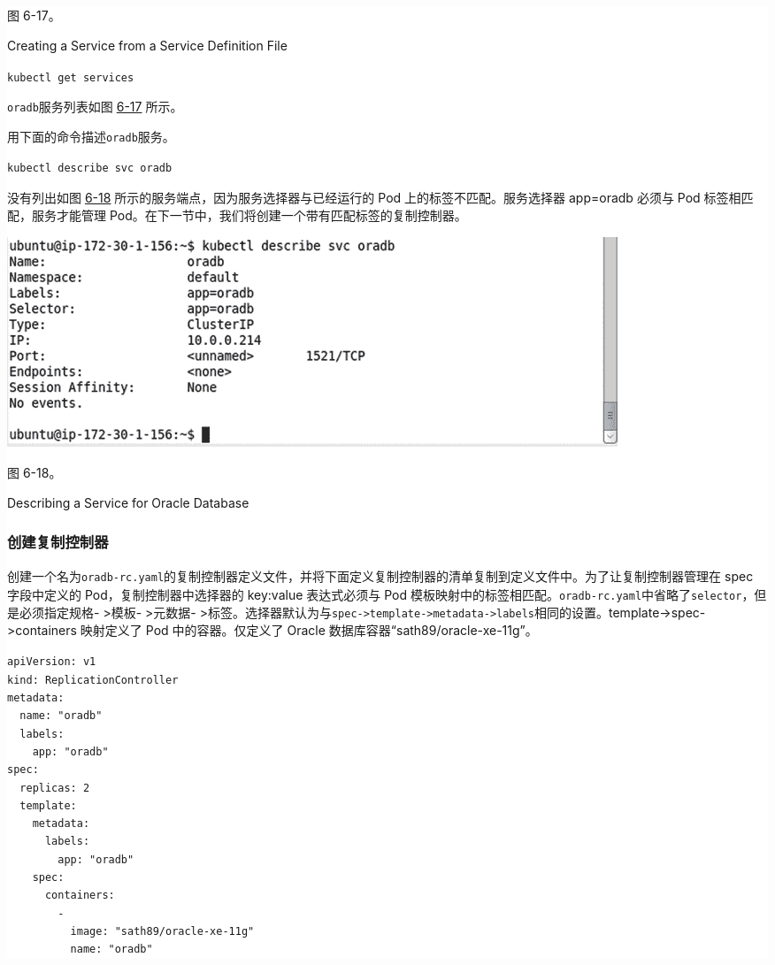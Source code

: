 图 6-17。

Creating a Service from a Service Definition File

```
kubectl get services

```

`oradb`服务列表如图 [6-17](#Fig17) 所示。

用下面的命令描述`oradb`服务。

```
kubectl describe svc oradb

```

没有列出如图 [6-18](#Fig18) 所示的服务端点，因为服务选择器与已经运行的 Pod 上的标签不匹配。服务选择器 app=oradb 必须与 Pod 标签相匹配，服务才能管理 Pod。在下一节中，我们将创建一个带有匹配标签的复制控制器。

![A418863_1_En_6_Fig18_HTML.gif](img/A418863_1_En_6_Fig18_HTML.gif)

图 6-18。

Describing a Service for Oracle Database

### 创建复制控制器

创建一个名为`oradb-rc.yaml`的复制控制器定义文件，并将下面定义复制控制器的清单复制到定义文件中。为了让复制控制器管理在 spec 字段中定义的 Pod，复制控制器中选择器的 key:value 表达式必须与 Pod 模板映射中的标签相匹配。`oradb-rc.yaml`中省略了`selector`，但是必须指定规格- >模板- >元数据- >标签。选择器默认为与`spec->template->metadata->labels`相同的设置。template->spec->containers 映射定义了 Pod 中的容器。仅定义了 Oracle 数据库容器“sath89/oracle-xe-11g”。

```
apiVersion: v1
kind: ReplicationController
metadata:
  name: "oradb"
  labels:
    app: "oradb"
spec:
  replicas: 2
  template:
    metadata:
      labels:
        app: "oradb"
    spec:
      containers:
        -
          image: "sath89/oracle-xe-11g"
          name: "oradb"

```
